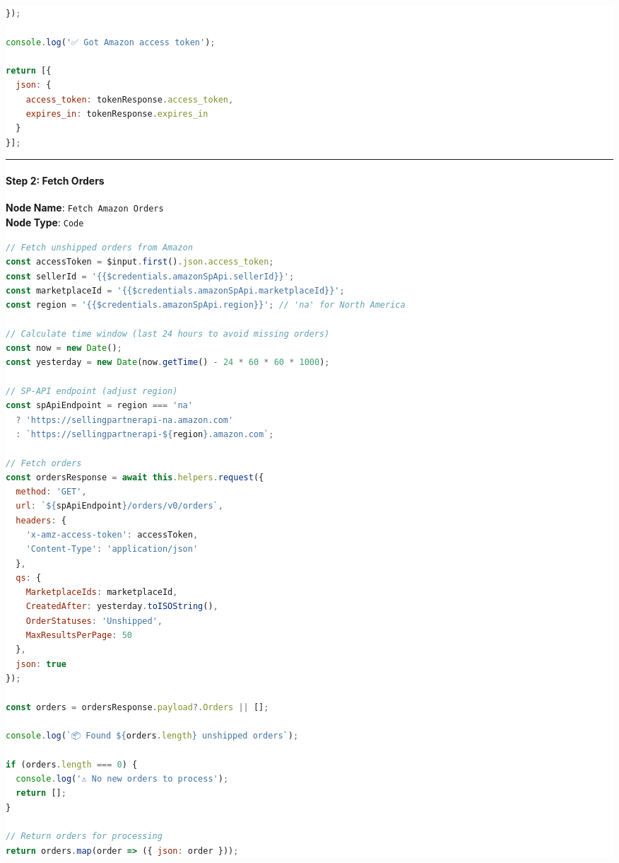 ```javascript
});

console.log('✅ Got Amazon access token');

return [{
  json: {
    access_token: tokenResponse.access_token,
    expires_in: tokenResponse.expires_in
  }
}];
```

---

#### Step 2: Fetch Orders

**Node Name**: `Fetch Amazon Orders`  
**Node Type**: `Code`

```javascript
// Fetch unshipped orders from Amazon
const accessToken = $input.first().json.access_token;
const sellerId = '{{$credentials.amazonSpApi.sellerId}}';
const marketplaceId = '{{$credentials.amazonSpApi.marketplaceId}}';
const region = '{{$credentials.amazonSpApi.region}}'; // 'na' for North America

// Calculate time window (last 24 hours to avoid missing orders)
const now = new Date();
const yesterday = new Date(now.getTime() - 24 * 60 * 60 * 1000);

// SP-API endpoint (adjust region)
const spApiEndpoint = region === 'na' 
  ? 'https://sellingpartnerapi-na.amazon.com'
  : `https://sellingpartnerapi-${region}.amazon.com`;

// Fetch orders
const ordersResponse = await this.helpers.request({
  method: 'GET',
  url: `${spApiEndpoint}/orders/v0/orders`,
  headers: {
    'x-amz-access-token': accessToken,
    'Content-Type': 'application/json'
  },
  qs: {
    MarketplaceIds: marketplaceId,
    CreatedAfter: yesterday.toISOString(),
    OrderStatuses: 'Unshipped',
    MaxResultsPerPage: 50
  },
  json: true
});

const orders = ordersResponse.payload?.Orders || [];

console.log(`📦 Found ${orders.length} unshipped orders`);

if (orders.length === 0) {
  console.log('⚠️ No new orders to process');
  return [];
}

// Return orders for processing
return orders.map(order => ({ json: order }));
```
